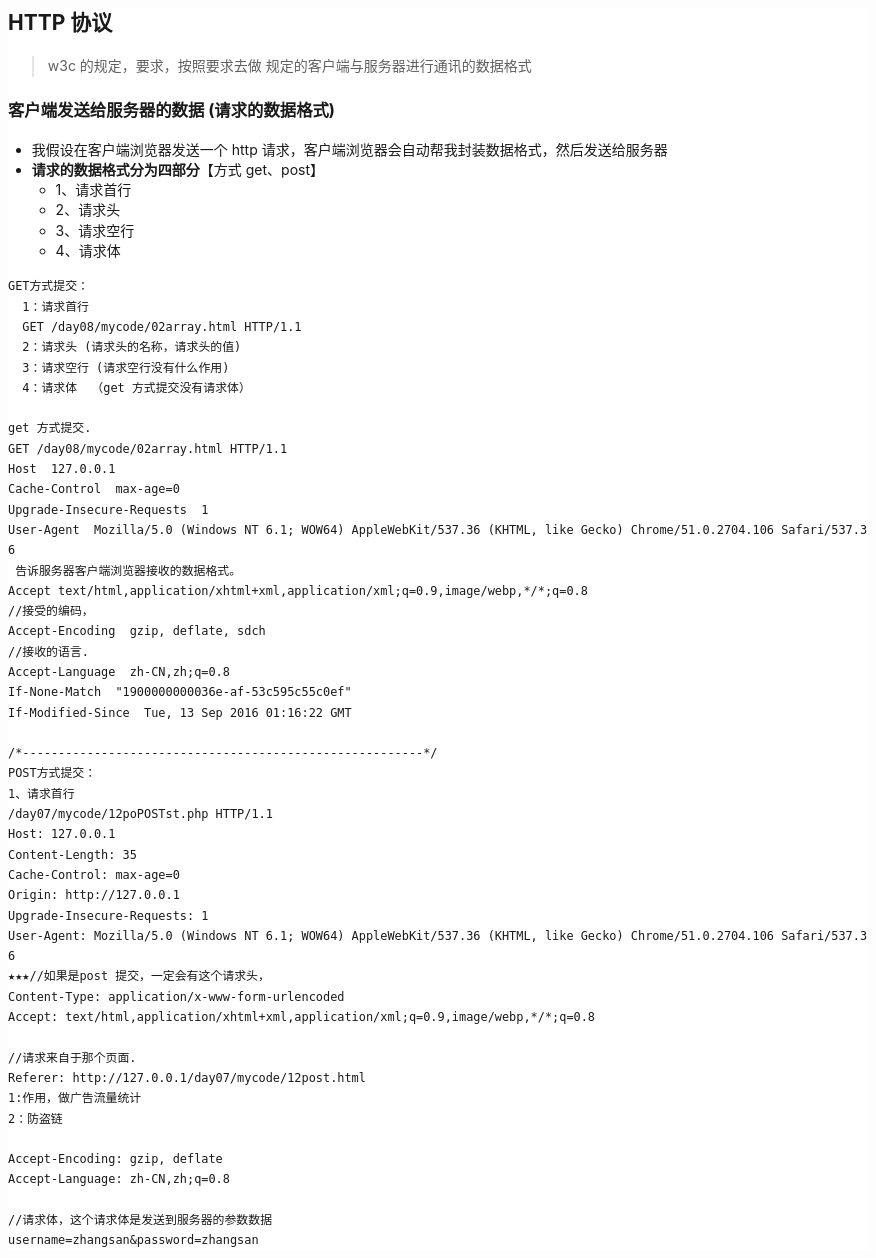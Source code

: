 ## HTTP 协议

> w3c 的规定，要求，按照要求去做
> 规定的客户端与服务器进行通讯的数据格式

### 客户端发送给服务器的数据 (请求的数据格式)

- 我假设在客户端浏览器发送一个 http 请求，客户端浏览器会自动帮我封装数据格式，然后发送给服务器
- **请求的数据格式分为四部分**【方式 get、post】
  - 1、请求首行
  - 2、请求头
  - 3、请求空行
  - 4、请求体

```
GET方式提交：
  1：请求首行
  GET /day08/mycode/02array.html HTTP/1.1
  2：请求头 (请求头的名称，请求头的值)
  3：请求空行 (请求空行没有什么作用)
  4：请求体  （get 方式提交没有请求体）

get 方式提交.
GET /day08/mycode/02array.html HTTP/1.1
Host  127.0.0.1
Cache-Control  max-age=0
Upgrade-Insecure-Requests  1
User-Agent  Mozilla/5.0 (Windows NT 6.1; WOW64) AppleWebKit/537.36 (KHTML, like Gecko) Chrome/51.0.2704.106 Safari/537.36
 告诉服务器客户端浏览器接收的数据格式。
Accept text/html,application/xhtml+xml,application/xml;q=0.9,image/webp,*/*;q=0.8
//接受的编码，
Accept-Encoding  gzip, deflate, sdch
//接收的语言.
Accept-Language  zh-CN,zh;q=0.8
If-None-Match  "1900000000036e-af-53c595c55c0ef"
If-Modified-Since  Tue, 13 Sep 2016 01:16:22 GMT

/*--------------------------------------------------------*/
POST方式提交：
1、请求首行
/day07/mycode/12poPOSTst.php HTTP/1.1
Host: 127.0.0.1
Content-Length: 35
Cache-Control: max-age=0
Origin: http://127.0.0.1
Upgrade-Insecure-Requests: 1
User-Agent: Mozilla/5.0 (Windows NT 6.1; WOW64) AppleWebKit/537.36 (KHTML, like Gecko) Chrome/51.0.2704.106 Safari/537.36
★★★//如果是post 提交，一定会有这个请求头，
Content-Type: application/x-www-form-urlencoded
Accept: text/html,application/xhtml+xml,application/xml;q=0.9,image/webp,*/*;q=0.8

//请求来自于那个页面.
Referer: http://127.0.0.1/day07/mycode/12post.html
1:作用，做广告流量统计
2：防盗链

Accept-Encoding: gzip, deflate
Accept-Language: zh-CN,zh;q=0.8

//请求体，这个请求体是发送到服务器的参数数据
username=zhangsan&password=zhangsan
```